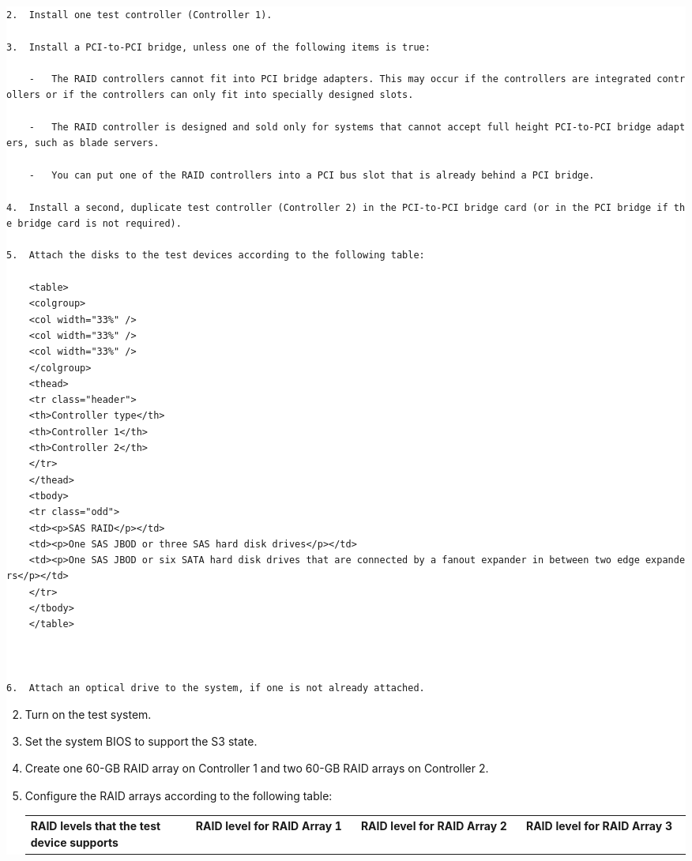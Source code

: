     2.  Install one test controller (Controller 1).

    3.  Install a PCI-to-PCI bridge, unless one of the following items is true:

        -   The RAID controllers cannot fit into PCI bridge adapters. This may occur if the controllers are integrated controllers or if the controllers can only fit into specially designed slots.

        -   The RAID controller is designed and sold only for systems that cannot accept full height PCI-to-PCI bridge adapters, such as blade servers.

        -   You can put one of the RAID controllers into a PCI bus slot that is already behind a PCI bridge.

    4.  Install a second, duplicate test controller (Controller 2) in the PCI-to-PCI bridge card (or in the PCI bridge if the bridge card is not required).

    5.  Attach the disks to the test devices according to the following table:

        <table>
        <colgroup>
        <col width="33%" />
        <col width="33%" />
        <col width="33%" />
        </colgroup>
        <thead>
        <tr class="header">
        <th>Controller type</th>
        <th>Controller 1</th>
        <th>Controller 2</th>
        </tr>
        </thead>
        <tbody>
        <tr class="odd">
        <td><p>SAS RAID</p></td>
        <td><p>One SAS JBOD or three SAS hard disk drives</p></td>
        <td><p>One SAS JBOD or six SATA hard disk drives that are connected by a fanout expander in between two edge expanders</p></td>
        </tr>
        </tbody>
        </table>

         

    6.  Attach an optical drive to the system, if one is not already attached.

2.  Turn on the test system.

3.  Set the system BIOS to support the S3 state.

4.  Create one 60-GB RAID array on Controller 1 and two 60-GB RAID arrays on Controller 2.

5.  Configure the RAID arrays according to the following table:

    <table>
    <colgroup>
    <col width="25%" />
    <col width="25%" />
    <col width="25%" />
    <col width="25%" />
    </colgroup>
    <thead>
    <tr class="header">
    <th>RAID levels that the test device supports</th>
    <th>RAID level for RAID Array 1</th>
    <th>RAID level for RAID Array 2</th>
    <th>RAID level for RAID Array 3</th>
    </tr>
    </thead>
    <tbody>
    <tr class="odd">